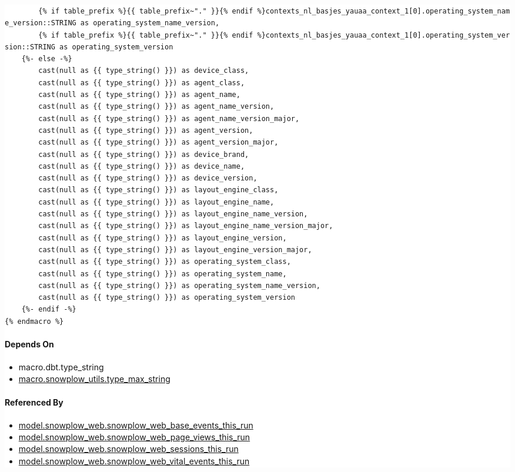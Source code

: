 ```jinja2
        {% if table_prefix %}{{ table_prefix~"." }}{% endif %}contexts_nl_basjes_yauaa_context_1[0].operating_system_name_version::STRING as operating_system_name_version,
        {% if table_prefix %}{{ table_prefix~"." }}{% endif %}contexts_nl_basjes_yauaa_context_1[0].operating_system_version::STRING as operating_system_version
    {%- else -%}
        cast(null as {{ type_string() }}) as device_class,
        cast(null as {{ type_string() }}) as agent_class,
        cast(null as {{ type_string() }}) as agent_name,
        cast(null as {{ type_string() }}) as agent_name_version,
        cast(null as {{ type_string() }}) as agent_name_version_major,
        cast(null as {{ type_string() }}) as agent_version,
        cast(null as {{ type_string() }}) as agent_version_major,
        cast(null as {{ type_string() }}) as device_brand,
        cast(null as {{ type_string() }}) as device_name,
        cast(null as {{ type_string() }}) as device_version,
        cast(null as {{ type_string() }}) as layout_engine_class,
        cast(null as {{ type_string() }}) as layout_engine_name,
        cast(null as {{ type_string() }}) as layout_engine_name_version,
        cast(null as {{ type_string() }}) as layout_engine_name_version_major,
        cast(null as {{ type_string() }}) as layout_engine_version,
        cast(null as {{ type_string() }}) as layout_engine_version_major,
        cast(null as {{ type_string() }}) as operating_system_class,
        cast(null as {{ type_string() }}) as operating_system_name,
        cast(null as {{ type_string() }}) as operating_system_name_version,
        cast(null as {{ type_string() }}) as operating_system_version
    {%- endif -%}
{% endmacro %}
```

</TabItem>
</Tabs>

</DbtDetails>


<h4>Depends On</h4>

<Tabs groupId="reference">
<TabItem value="macro" label="Macros">

- macro.dbt.type_string
- [macro.snowplow_utils.type_max_string](/docs/modeling-your-data/modeling-your-data-with-dbt/reference/snowplow_utils/macros/index.md#macro.snowplow_utils.type_max_string)

</TabItem>
</Tabs>

<h4>Referenced By</h4>

<Tabs groupId="reference">
<TabItem value="model" label="Models">

- [model.snowplow_web.snowplow_web_base_events_this_run](/docs/modeling-your-data/modeling-your-data-with-dbt/reference/snowplow_web/models/index.md#model.snowplow_web.snowplow_web_base_events_this_run)
- [model.snowplow_web.snowplow_web_page_views_this_run](/docs/modeling-your-data/modeling-your-data-with-dbt/reference/snowplow_web/models/index.md#model.snowplow_web.snowplow_web_page_views_this_run)
- [model.snowplow_web.snowplow_web_sessions_this_run](/docs/modeling-your-data/modeling-your-data-with-dbt/reference/snowplow_web/models/index.md#model.snowplow_web.snowplow_web_sessions_this_run)
- [model.snowplow_web.snowplow_web_vital_events_this_run](/docs/modeling-your-data/modeling-your-data-with-dbt/reference/snowplow_web/models/index.md#model.snowplow_web.snowplow_web_vital_events_this_run)
